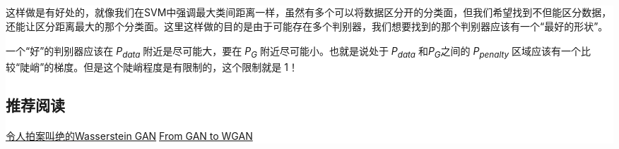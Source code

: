 这样做是有好处的，就像我们在SVM中强调最大类间距离一样，虽然有多个可以将数据区分开的分类面，但我们希望找到不但能区分数据，还能让区分距离最大的那个分类面。这里这样做的目的是由于可能存在多个判别器，我们想要找到的那个判别器应该有一个“最好的形状”。

一个“好”的判别器应该在 $P_{data}$ 附近是尽可能大，要在 $P_G$ 附近尽可能小。也就是说处于 $P_{data}$ 和$P_G$之间的 $P_{penalty}$ 区域应该有一个比较“陡峭”的梯度。但是这个陡峭程度是有限制的，这个限制就是 1！


## 推荐阅读

[令人拍案叫绝的Wasserstein GAN](https://zhuanlan.zhihu.com/p/25071913)
[From GAN to WGAN](https://lilianweng.github.io/lil-log/2017/08/20/from-GAN-to-WGAN.html#what-is-the-optimal-value-for-d)

